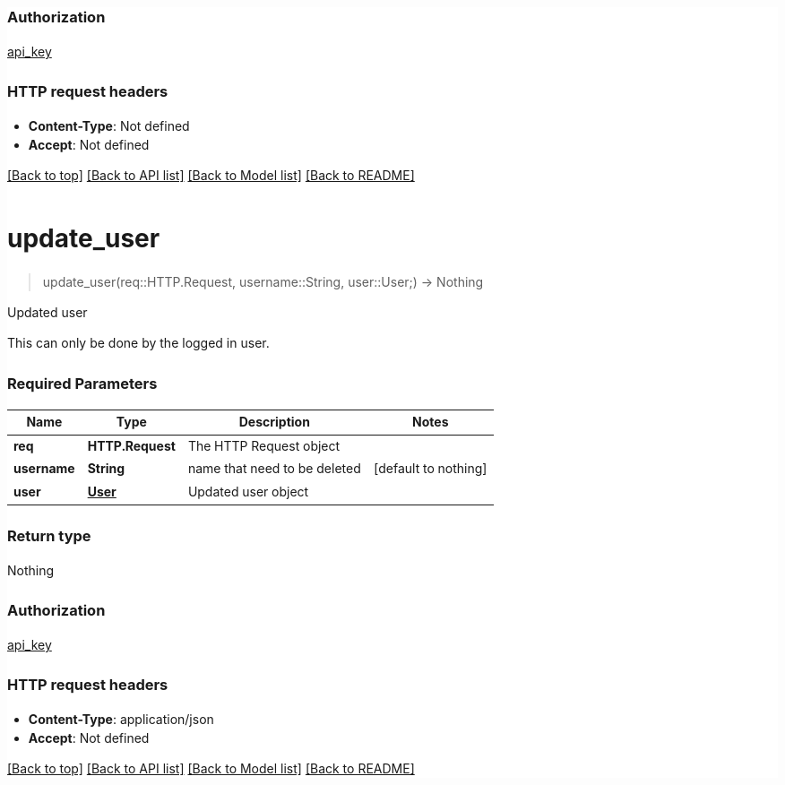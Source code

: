 ### Authorization

[api_key](../README.md#api_key)

### HTTP request headers

 - **Content-Type**: Not defined
 - **Accept**: Not defined

[[Back to top]](#) [[Back to API list]](../README.md#documentation-for-api-endpoints) [[Back to Model list]](../README.md#documentation-for-models) [[Back to README]](../README.md)

# **update_user**
> update_user(req::HTTP.Request, username::String, user::User;) -> Nothing

Updated user

This can only be done by the logged in user.

### Required Parameters

Name | Type | Description  | Notes
------------- | ------------- | ------------- | -------------
 **req** | **HTTP.Request** | The HTTP Request object | 
**username** | **String**| name that need to be deleted | [default to nothing]
**user** | [**User**](User.md)| Updated user object | 

### Return type

Nothing

### Authorization

[api_key](../README.md#api_key)

### HTTP request headers

 - **Content-Type**: application/json
 - **Accept**: Not defined

[[Back to top]](#) [[Back to API list]](../README.md#documentation-for-api-endpoints) [[Back to Model list]](../README.md#documentation-for-models) [[Back to README]](../README.md)

